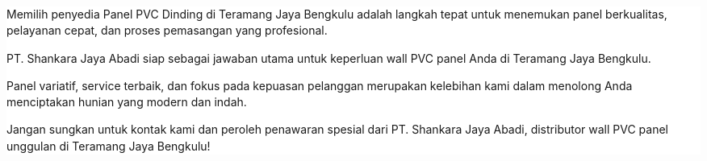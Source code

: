 Memilih penyedia Panel PVC Dinding di Teramang Jaya Bengkulu adalah langkah tepat untuk menemukan panel berkualitas, pelayanan cepat, dan proses pemasangan yang profesional.

PT. Shankara Jaya Abadi siap sebagai jawaban utama untuk keperluan wall PVC panel Anda di Teramang Jaya Bengkulu.

Panel variatif, service terbaik, dan fokus pada kepuasan pelanggan merupakan kelebihan kami dalam menolong Anda menciptakan hunian yang modern dan indah.

Jangan sungkan untuk kontak kami dan peroleh penawaran spesial dari PT. Shankara Jaya Abadi, distributor wall PVC panel unggulan di Teramang Jaya Bengkulu!
